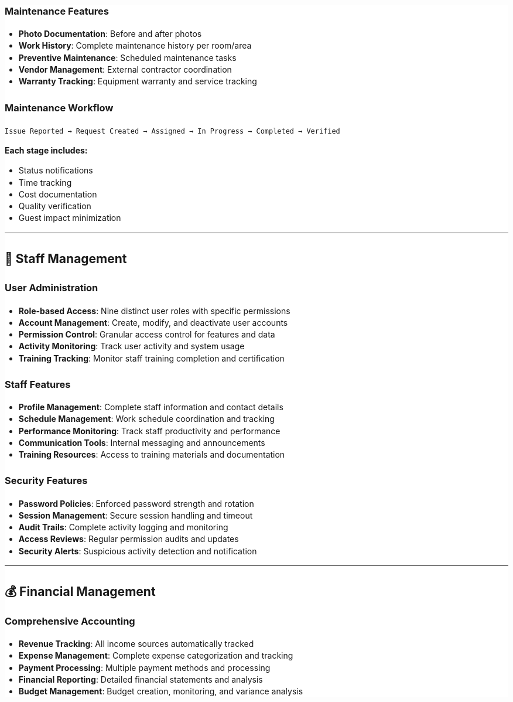 ### Maintenance Features
- **Photo Documentation**: Before and after photos
- **Work History**: Complete maintenance history per room/area
- **Preventive Maintenance**: Scheduled maintenance tasks
- **Vendor Management**: External contractor coordination
- **Warranty Tracking**: Equipment warranty and service tracking

### Maintenance Workflow
```
Issue Reported → Request Created → Assigned → In Progress → Completed → Verified
```

**Each stage includes:**
- Status notifications
- Time tracking
- Cost documentation
- Quality verification
- Guest impact minimization

---

## 👥 Staff Management

### User Administration
- **Role-based Access**: Nine distinct user roles with specific permissions
- **Account Management**: Create, modify, and deactivate user accounts
- **Permission Control**: Granular access control for features and data
- **Activity Monitoring**: Track user activity and system usage
- **Training Tracking**: Monitor staff training completion and certification

### Staff Features
- **Profile Management**: Complete staff information and contact details
- **Schedule Management**: Work schedule coordination and tracking
- **Performance Monitoring**: Track staff productivity and performance
- **Communication Tools**: Internal messaging and announcements
- **Training Resources**: Access to training materials and documentation

### Security Features
- **Password Policies**: Enforced password strength and rotation
- **Session Management**: Secure session handling and timeout
- **Audit Trails**: Complete activity logging and monitoring
- **Access Reviews**: Regular permission audits and updates
- **Security Alerts**: Suspicious activity detection and notification

---

## 💰 Financial Management

### Comprehensive Accounting
- **Revenue Tracking**: All income sources automatically tracked
- **Expense Management**: Complete expense categorization and tracking
- **Payment Processing**: Multiple payment methods and processing
- **Financial Reporting**: Detailed financial statements and analysis
- **Budget Management**: Budget creation, monitoring, and variance analysis
